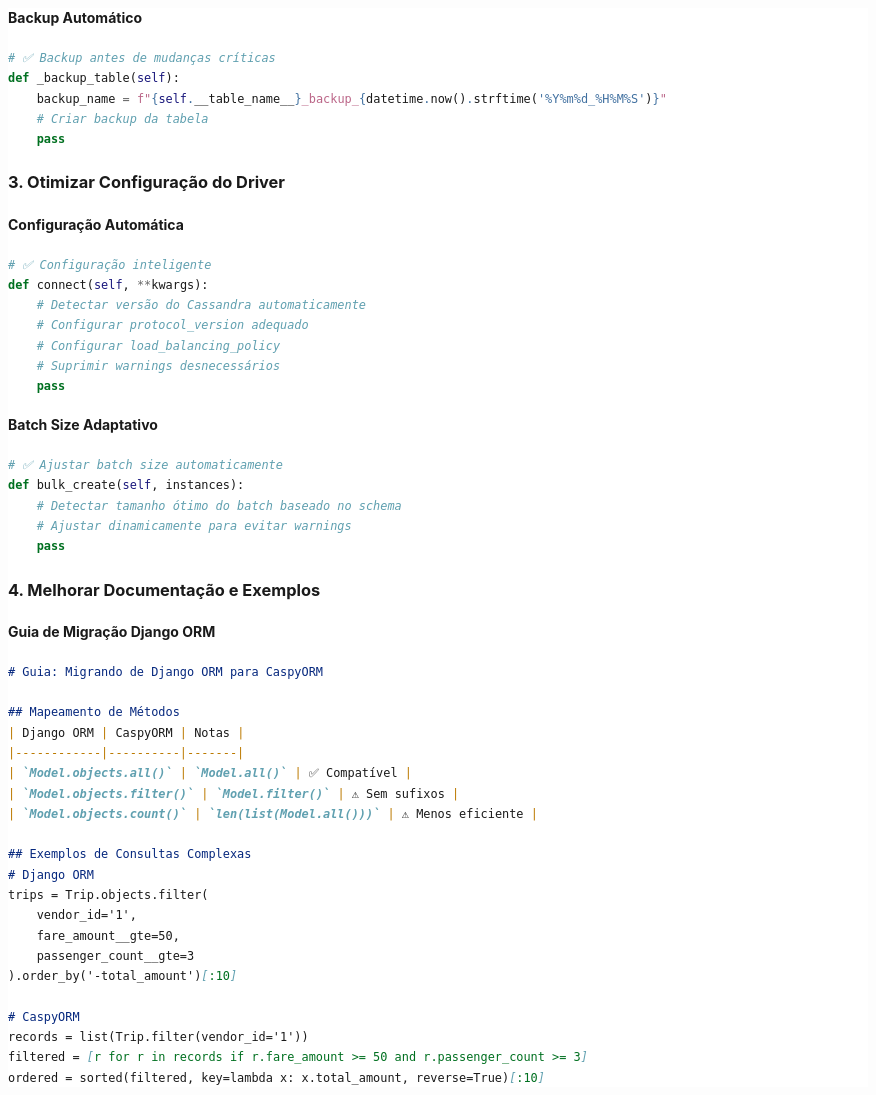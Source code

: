 #### Backup Automático
```python
# ✅ Backup antes de mudanças críticas
def _backup_table(self):
    backup_name = f"{self.__table_name__}_backup_{datetime.now().strftime('%Y%m%d_%H%M%S')}"
    # Criar backup da tabela
    pass
```

### 3. **Otimizar Configuração do Driver**

#### Configuração Automática
```python
# ✅ Configuração inteligente
def connect(self, **kwargs):
    # Detectar versão do Cassandra automaticamente
    # Configurar protocol_version adequado
    # Configurar load_balancing_policy
    # Suprimir warnings desnecessários
    pass
```

#### Batch Size Adaptativo
```python
# ✅ Ajustar batch size automaticamente
def bulk_create(self, instances):
    # Detectar tamanho ótimo do batch baseado no schema
    # Ajustar dinamicamente para evitar warnings
    pass
```

### 4. **Melhorar Documentação e Exemplos**

#### Guia de Migração Django ORM
```markdown
# Guia: Migrando de Django ORM para CaspyORM

## Mapeamento de Métodos
| Django ORM | CaspyORM | Notas |
|------------|----------|-------|
| `Model.objects.all()` | `Model.all()` | ✅ Compatível |
| `Model.objects.filter()` | `Model.filter()` | ⚠️ Sem sufixos |
| `Model.objects.count()` | `len(list(Model.all()))` | ⚠️ Menos eficiente |

## Exemplos de Consultas Complexas
# Django ORM
trips = Trip.objects.filter(
    vendor_id='1',
    fare_amount__gte=50,
    passenger_count__gte=3
).order_by('-total_amount')[:10]

# CaspyORM
records = list(Trip.filter(vendor_id='1'))
filtered = [r for r in records if r.fare_amount >= 50 and r.passenger_count >= 3]
ordered = sorted(filtered, key=lambda x: x.total_amount, reverse=True)[:10]
```
